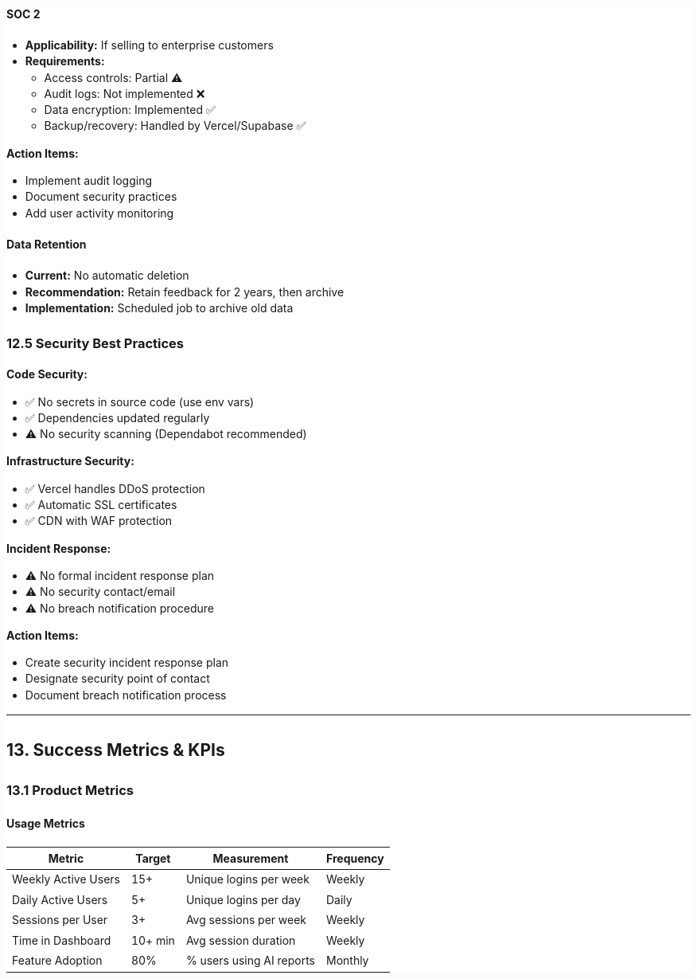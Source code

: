 #### SOC 2
- **Applicability:** If selling to enterprise customers
- **Requirements:**
  - Access controls: Partial ⚠️
  - Audit logs: Not implemented ❌
  - Data encryption: Implemented ✅
  - Backup/recovery: Handled by Vercel/Supabase ✅

**Action Items:**
- Implement audit logging
- Document security practices
- Add user activity monitoring

#### Data Retention
- **Current:** No automatic deletion
- **Recommendation:** Retain feedback for 2 years, then archive
- **Implementation:** Scheduled job to archive old data

### 12.5 Security Best Practices

**Code Security:**
- ✅ No secrets in source code (use env vars)
- ✅ Dependencies updated regularly
- ⚠️ No security scanning (Dependabot recommended)

**Infrastructure Security:**
- ✅ Vercel handles DDoS protection
- ✅ Automatic SSL certificates
- ✅ CDN with WAF protection

**Incident Response:**
- ⚠️ No formal incident response plan
- ⚠️ No security contact/email
- ⚠️ No breach notification procedure

**Action Items:**
- Create security incident response plan
- Designate security point of contact
- Document breach notification process

---

## 13. Success Metrics & KPIs

### 13.1 Product Metrics

#### Usage Metrics

| Metric | Target | Measurement | Frequency |
|--------|--------|-------------|-----------|
| Weekly Active Users | 15+ | Unique logins per week | Weekly |
| Daily Active Users | 5+ | Unique logins per day | Daily |
| Sessions per User | 3+ | Avg sessions per week | Weekly |
| Time in Dashboard | 10+ min | Avg session duration | Weekly |
| Feature Adoption | 80% | % users using AI reports | Monthly |
